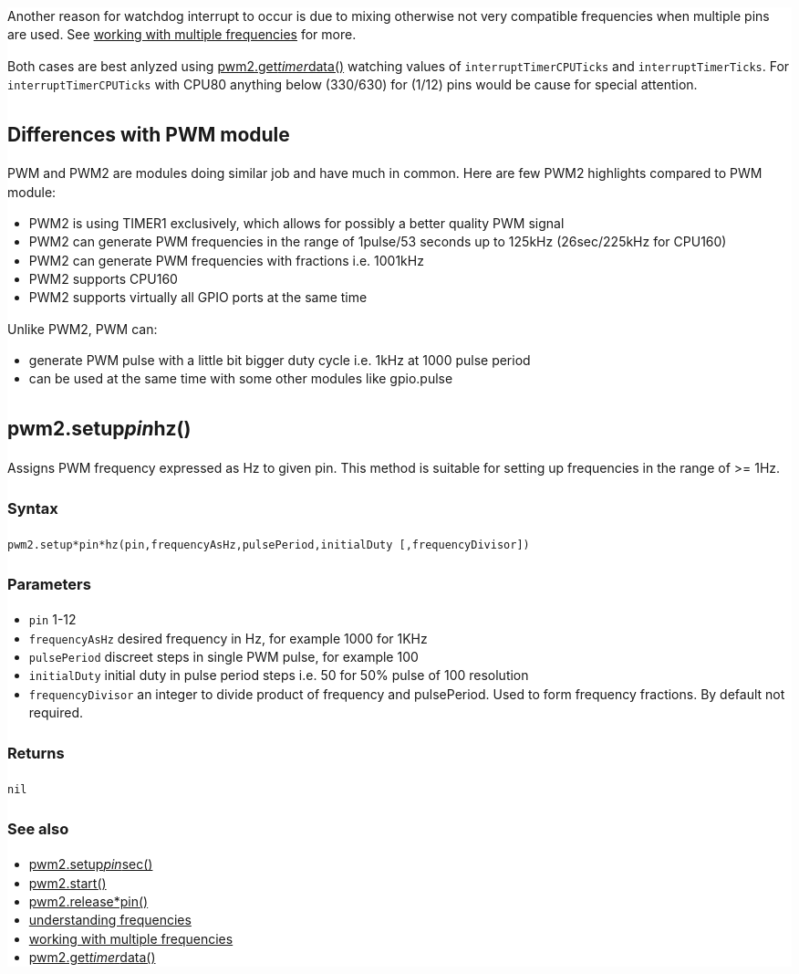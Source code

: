 Another reason for watchdog interrupt to occur is due to mixing otherwise not very compatible frequencies when multiple pins are used. See [working with multiple frequencies](#working-with-multiple-frequencies) for more.

Both cases are best anlyzed using [pwm2.get*timer*data()](#pwm2get*timer*data) watching values of `interruptTimerCPUTicks` and `interruptTimerTicks`. For `interruptTimerCPUTicks` with CPU80 anything below (330/630) for (1/12) pins would be cause for special attention.

## Differences with PWM module

PWM and PWM2 are modules doing similar job and have much in common. 
Here are few PWM2 highlights compared to PWM module:

- PWM2 is using TIMER1 exclusively, which allows for possibly a better quality PWM signal
- PWM2 can generate PWM frequencies in the range of 1pulse/53 seconds up to 125kHz (26sec/225kHz for CPU160)
- PWM2 can generate PWM frequencies with fractions i.e. 1001kHz
- PWM2 supports CPU160
- PWM2 supports virtually all GPIO ports at the same time

Unlike PWM2, PWM can:

- generate PWM pulse with a little bit bigger duty cycle i.e. 1kHz at 1000 pulse period
- can be used at the same time with some other modules like gpio.pulse

## pwm2.setup*pin*hz()

Assigns PWM frequency expressed as Hz to given pin.
This method is suitable for setting up frequencies in the range of >= 1Hz.

### Syntax

`pwm2.setup*pin*hz(pin,frequencyAsHz,pulsePeriod,initialDuty [,frequencyDivisor])`

### Parameters

- `pin` 1-12
- `frequencyAsHz` desired frequency in Hz, for example 1000 for 1KHz
- `pulsePeriod` discreet steps in single PWM pulse, for example 100
- `initialDuty` initial duty in pulse period steps i.e. 50 for 50% pulse of 100 resolution
- `frequencyDivisor` an integer to divide product of frequency and pulsePeriod. Used to form frequency fractions. By default not required.

### Returns

`nil`

### See also

- [pwm2.setup*pin*sec()](#pwm2setup*pin*sec)
- [pwm2.start()](#pwm2start)
- [pwm2.release*pin()](#pwm2release*pin)
- [understanding frequencies](#understand-frequencies)
- [working with multiple frequencies](#working-with-multiple-frequencies)
- [pwm2.get*timer*data()](#pwm2get*timer*data)
